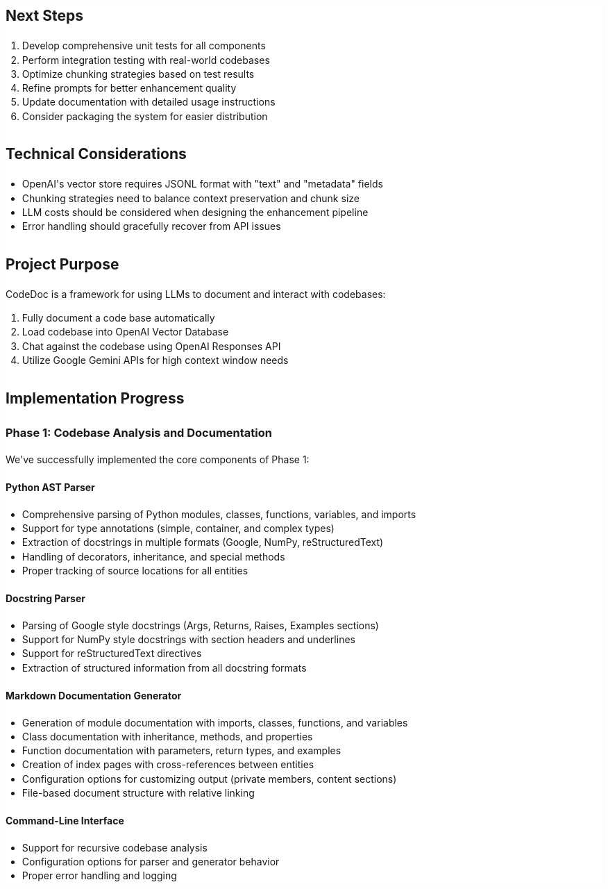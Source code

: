 ## Next Steps
1. Develop comprehensive unit tests for all components
2. Perform integration testing with real-world codebases
3. Optimize chunking strategies based on test results
4. Refine prompts for better enhancement quality
5. Update documentation with detailed usage instructions
6. Consider packaging the system for easier distribution

## Technical Considerations
- OpenAI's vector store requires JSONL format with "text" and "metadata" fields
- Chunking strategies need to balance context preservation and chunk size
- LLM costs should be considered when designing the enhancement pipeline
- Error handling should gracefully recover from API issues

## Project Purpose
CodeDoc is a framework for using LLMs to document and interact with codebases:
1. Fully document a code base automatically
2. Load codebase into OpenAI Vector Database
3. Chat against the codebase using OpenAI Responses API
4. Utilize Google Gemini APIs for high context window needs

## Implementation Progress

### Phase 1: Codebase Analysis and Documentation
We've successfully implemented the core components of Phase 1:

#### Python AST Parser
- Comprehensive parsing of Python modules, classes, functions, variables, and imports
- Support for type annotations (simple, container, and complex types)
- Extraction of docstrings in multiple formats (Google, NumPy, reStructuredText)
- Handling of decorators, inheritance, and special methods
- Proper tracking of source locations for all entities

#### Docstring Parser
- Parsing of Google style docstrings (Args, Returns, Raises, Examples sections)
- Support for NumPy style docstrings with section headers and underlines
- Support for reStructuredText directives
- Extraction of structured information from all docstring formats

#### Markdown Documentation Generator
- Generation of module documentation with imports, classes, functions, and variables
- Class documentation with inheritance, methods, and properties
- Function documentation with parameters, return types, and examples
- Creation of index pages with cross-references between entities
- Configuration options for customizing output (private members, content sections)
- File-based document structure with relative linking

#### Command-Line Interface
- Support for recursive codebase analysis
- Configuration options for parser and generator behavior
- Proper error handling and logging
